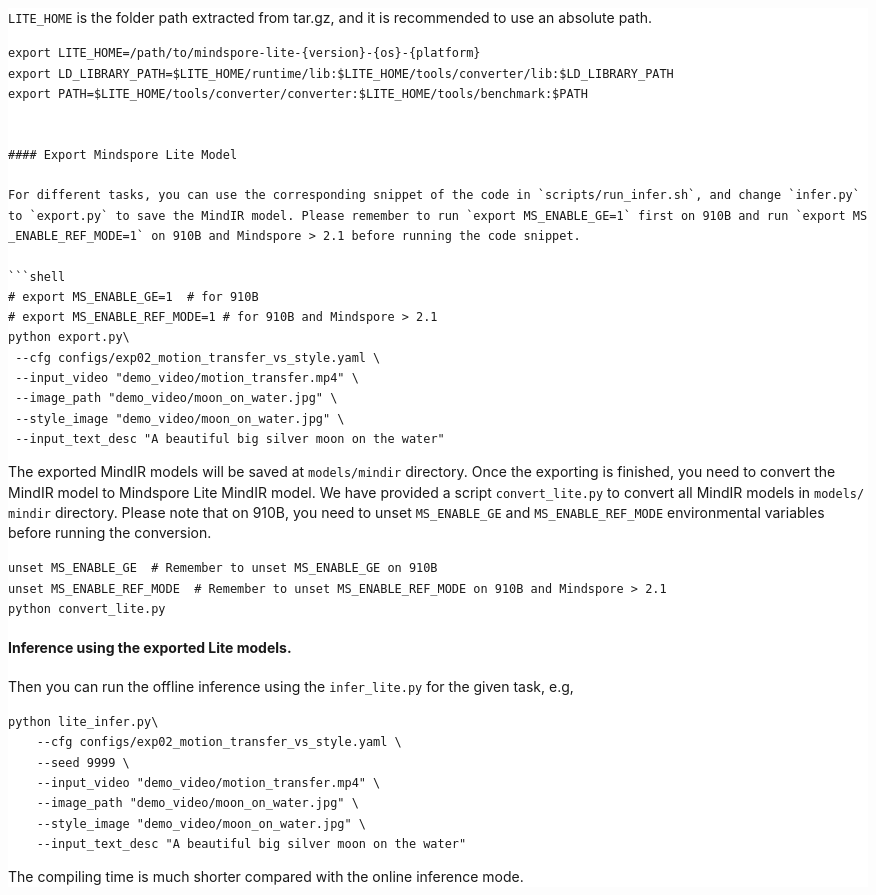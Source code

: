    `LITE_HOME` is the folder path extracted from tar.gz, and it is recommended to use an absolute path.

   ```shell
   export LITE_HOME=/path/to/mindspore-lite-{version}-{os}-{platform}
   export LD_LIBRARY_PATH=$LITE_HOME/runtime/lib:$LITE_HOME/tools/converter/lib:$LD_LIBRARY_PATH
   export PATH=$LITE_HOME/tools/converter/converter:$LITE_HOME/tools/benchmark:$PATH


#### Export Mindspore Lite Model

For different tasks, you can use the corresponding snippet of the code in `scripts/run_infer.sh`, and change `infer.py` to `export.py` to save the MindIR model. Please remember to run `export MS_ENABLE_GE=1` first on 910B and run `export MS_ENABLE_REF_MODE=1` on 910B and Mindspore > 2.1 before running the code snippet.

```shell
# export MS_ENABLE_GE=1  # for 910B
# export MS_ENABLE_REF_MODE=1 # for 910B and Mindspore > 2.1
python export.py\
    --cfg configs/exp02_motion_transfer_vs_style.yaml \
    --input_video "demo_video/motion_transfer.mp4" \
    --image_path "demo_video/moon_on_water.jpg" \
    --style_image "demo_video/moon_on_water.jpg" \
    --input_text_desc "A beautiful big silver moon on the water"
```

The exported MindIR models will be saved at `models/mindir` directory. Once the exporting is finished, you need to convert the MindIR model to Mindspore Lite MindIR model. We have provided a script `convert_lite.py` to convert all MindIR models in `models/mindir` directory. Please note that on 910B, you need to unset `MS_ENABLE_GE` and `MS_ENABLE_REF_MODE` environmental variables before running the conversion.

```shell
unset MS_ENABLE_GE  # Remember to unset MS_ENABLE_GE on 910B
unset MS_ENABLE_REF_MODE  # Remember to unset MS_ENABLE_REF_MODE on 910B and Mindspore > 2.1
python convert_lite.py
```

#### Inference using the exported Lite models.

Then you can run the offline inference using the `infer_lite.py` for the given task, e.g,

```shell
python lite_infer.py\
    --cfg configs/exp02_motion_transfer_vs_style.yaml \
    --seed 9999 \
    --input_video "demo_video/motion_transfer.mp4" \
    --image_path "demo_video/moon_on_water.jpg" \
    --style_image "demo_video/moon_on_water.jpg" \
    --input_text_desc "A beautiful big silver moon on the water"
```

The compiling time is much shorter compared with the online inference mode.

